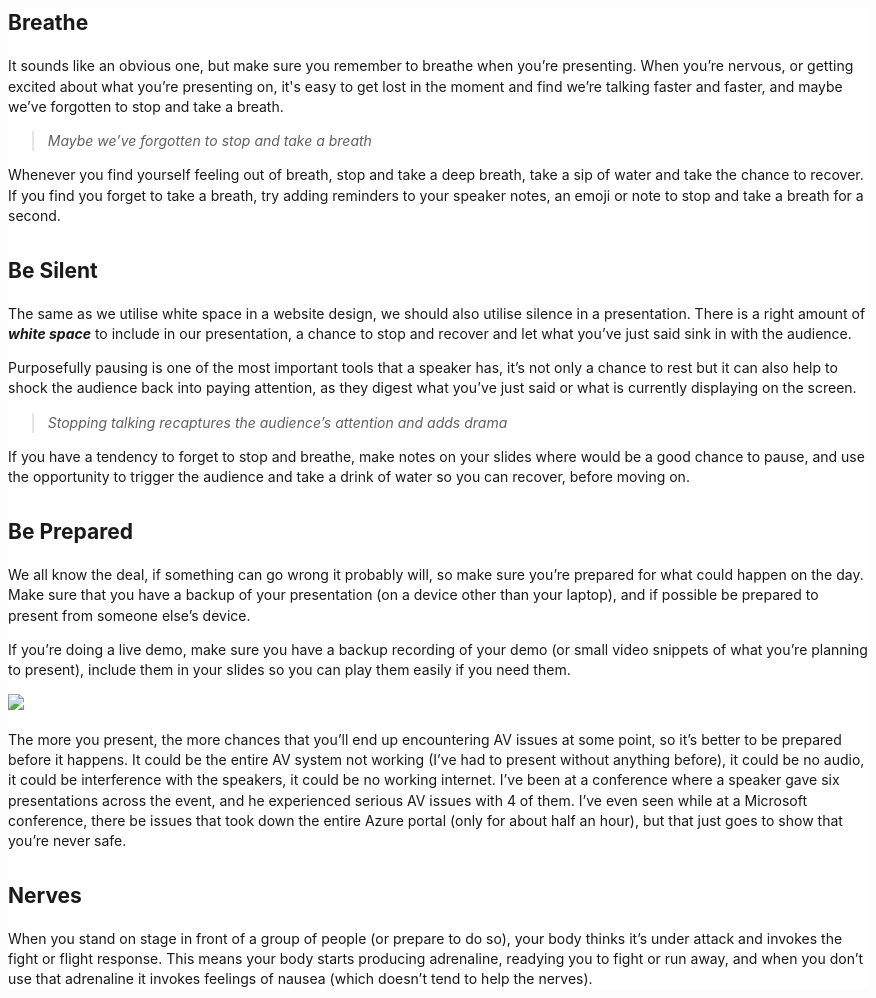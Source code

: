## Breathe

It sounds like an obvious one, but make sure you remember to breathe when you’re presenting. When you’re nervous, or getting excited about what you’re presenting on, it's easy to get lost in the moment and find we’re talking faster and faster, and maybe we’ve forgotten to stop and take a breath.

> _Maybe we’ve forgotten to stop and take a breath_

Whenever you find yourself feeling out of breath, stop and take a deep breath, take a sip of water and take the chance to recover. If you find you forget to take a breath, try adding reminders to your speaker notes, an emoji or note to stop and take a breath for a second.

## Be Silent

The same as we utilise white space in a website design, we should also utilise silence in a presentation. There is a right amount of _**white space**_ to include in our presentation, a chance to stop and recover and let what you’ve just said sink in with the audience.

Purposefully pausing is one of the most important tools that a speaker has, it’s not only a chance to rest but it can also help to shock the audience back into paying attention, as they digest what you’ve just said or what is currently displaying on the screen.

> _Stopping talking recaptures the audience’s attention and adds drama_

If you have a tendency to forget to stop and breathe, make notes on your slides where would be a good chance to pause, and use the opportunity to trigger the audience and take a drink of water so you can recover, before moving on.

## Be Prepared

We all know the deal, if something can go wrong it probably will, so make sure you’re prepared for what could happen on the day. Make sure that you have a backup of your presentation (on a device other than your laptop), and if possible be prepared to present from someone else’s device.

If you’re doing a live demo, make sure you have a backup recording of your demo (or small video snippets of what you’re planning to present), include them in your slides so you can play them easily if you need them.

![](/img/speaking/1_cTFb-xeMA6fmOidO-9HsYA.gif)

The more you present, the more chances that you’ll end up encountering AV issues at some point, so it’s better to be prepared before it happens. It could be the entire AV system not working (I’ve had to present without anything before), it could be no audio, it could be interference with the speakers, it could be no working internet. I’ve been at a conference where a speaker gave six presentations across the event, and he experienced serious AV issues with 4 of them. I’ve even seen while at a Microsoft conference, there be issues that took down the entire Azure portal (only for about half an hour), but that just goes to show that you’re never safe.

## Nerves

When you stand on stage in front of a group of people (or prepare to do so), your body thinks it’s under attack and invokes the fight or flight response. This means your body starts producing adrenaline, readying you to fight or run away, and when you don’t use that adrenaline it invokes feelings of nausea (which doesn’t tend to help the nerves).
